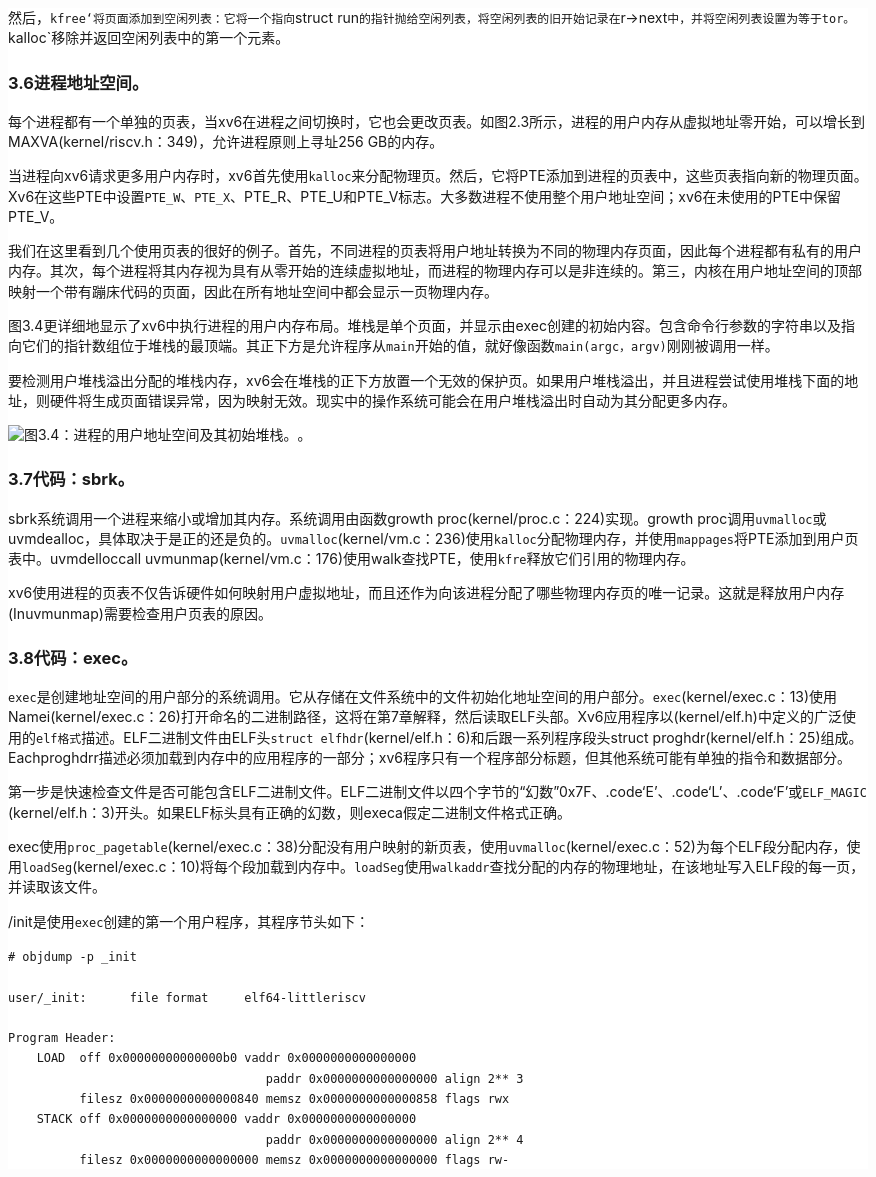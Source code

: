然后，`kfree‘将页面添加到空闲列表：它将一个指向`struct run`的指针抛给空闲列表，将空闲列表的旧开始记录在`r->next`中，并将空闲列表设置为等于tor。`kalloc`移除并返回空闲列表中的第一个元素。


### 3.6进程地址空间。

每个进程都有一个单独的页表，当xv6在进程之间切换时，它也会更改页表。如图2.3所示，进程的用户内存从虚拟地址零开始，可以增长到MAXVA(kernel/riscv.h：349)，允许进程原则上寻址256 GB的内存。

当进程向xv6请求更多用户内存时，xv6首先使用`kalloc`来分配物理页。然后，它将PTE添加到进程的页表中，这些页表指向新的物理页面。Xv6在这些PTE中设置`PTE_W`、`PTE_X`、PTE_R、PTE_U和PTE_V标志。大多数进程不使用整个用户地址空间；xv6在未使用的PTE中保留PTE_V。

我们在这里看到几个使用页表的很好的例子。首先，不同进程的页表将用户地址转换为不同的物理内存页面，因此每个进程都有私有的用户内存。其次，每个进程将其内存视为具有从零开始的连续虚拟地址，而进程的物理内存可以是非连续的。第三，内核在用户地址空间的顶部映射一个带有蹦床代码的页面，因此在所有地址空间中都会显示一页物理内存。

图3.4更详细地显示了xv6中执行进程的用户内存布局。堆栈是单个页面，并显示由exec创建的初始内容。包含命令行参数的字符串以及指向它们的指针数组位于堆栈的最顶端。其正下方是允许程序从`main`开始的值，就好像函数`main(argc，argv)`刚刚被调用一样。

要检测用户堆栈溢出分配的堆栈内存，xv6会在堆栈的正下方放置一个无效的保护页。如果用户堆栈溢出，并且进程尝试使用堆栈下面的地址，则硬件将生成页面错误异常，因为映射无效。现实中的操作系统可能会在用户堆栈溢出时自动为其分配更多内存。


![图3.4：进程的用户地址空间及其初始堆栈。](../img/Fig3.4.png)。

### 3.7代码：sbrk。

sbrk系统调用一个进程来缩小或增加其内存。系统调用由函数growth proc(kernel/proc.c：224)实现。growth proc调用`uvmalloc`或uvmdealloc，具体取决于是正的还是负的。`uvmalloc`(kernel/vm.c：236)使用`kalloc`分配物理内存，并使用`mappages`将PTE添加到用户页表中。uvmdelloccall uvmunmap(kernel/vm.c：176)使用walk查找PTE，使用`kfre`释放它们引用的物理内存。

xv6使用进程的页表不仅告诉硬件如何映射用户虚拟地址，而且还作为向该进程分配了哪些物理内存页的唯一记录。这就是释放用户内存(Inuvmunmap)需要检查用户页表的原因。

### 3.8代码：exec。

`exec`是创建地址空间的用户部分的系统调用。它从存储在文件系统中的文件初始化地址空间的用户部分。`exec`(kernel/exec.c：13)使用Namei(kernel/exec.c：26)打开命名的二进制路径，这将在第7章解释，然后读取ELF头部。Xv6应用程序以(kernel/elf.h)中定义的广泛使用的`elf格式`描述。ELF二进制文件由ELF头`struct elfhdr`(kernel/elf.h：6)和后跟一系列程序段头struct proghdr(kernel/elf.h：25)组成。Eachproghdrr描述必须加载到内存中的应用程序的一部分；xv6程序只有一个程序部分标题，但其他系统可能有单独的指令和数据部分。

第一步是快速检查文件是否可能包含ELF二进制文件。ELF二进制文件以四个字节的“幻数”0x7F、.code‘E’、.code‘L’、.code‘F’或`ELF_MAGIC`(kernel/elf.h：3)开头。如果ELF标头具有正确的幻数，则execa假定二进制文件格式正确。

exec使用`proc_pagetable`(kernel/exec.c：38)分配没有用户映射的新页表，使用`uvmalloc`(kernel/exec.c：52)为每个ELF段分配内存，使用`loadSeg`(kernel/exec.c：10)将每个段加载到内存中。`loadSeg`使用`walkaddr`查找分配的内存的物理地址，在该地址写入ELF段的每一页，并读取该文件。

/init是使用`exec`创建的第一个用户程序，其程序节头如下：


```
# objdump -p _init

user/_init:      file format     elf64-littleriscv

Program Header:
    LOAD  off 0x00000000000000b0 vaddr 0x0000000000000000
                                    paddr 0x0000000000000000 align 2** 3
          filesz 0x0000000000000840 memsz 0x0000000000000858 flags rwx
    STACK off 0x0000000000000000 vaddr 0x0000000000000000
                                    paddr 0x0000000000000000 align 2** 4
          filesz 0x0000000000000000 memsz 0x0000000000000000 flags rw-
```
